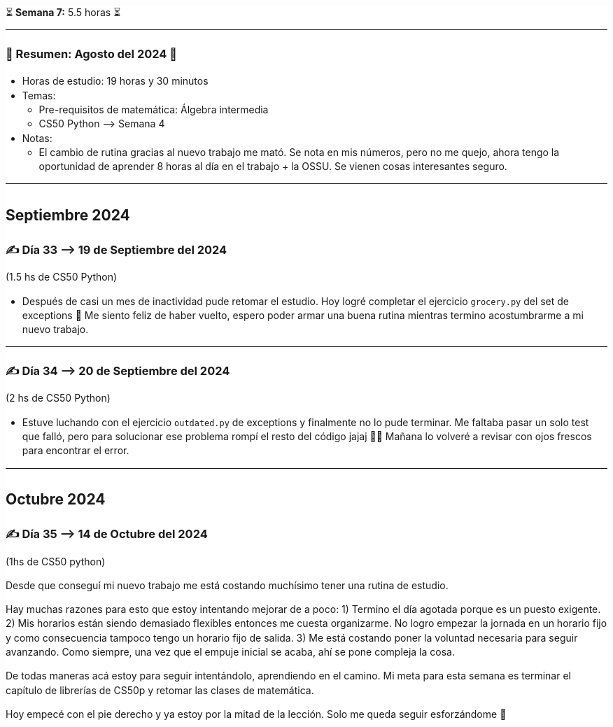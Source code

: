 ⏳️ **Semana 7:**  5.5 horas ⏳️

---

### 🎯 Resumen: Agosto del 2024 🎯 

- Horas de estudio: 19 horas y 30 minutos
- Temas:
	- Pre-requisitos de matemática: Álgebra intermedia  
	- CS50 Python --> Semana 4  
- Notas: 
	- El cambio de rutina gracias al nuevo trabajo me mató. Se nota en mis números, pero no me quejo, ahora tengo la oportunidad de aprender 8 horas al día en el trabajo + la OSSU. Se vienen cosas interesantes seguro.

----
## Septiembre 2024

### ✍️ **Día 33 --> 19 de Septiembre del 2024** 

(1.5 hs de CS50 Python)
- Después de casi un mes de inactividad pude retomar el estudio. Hoy logré completar el ejercicio `grocery.py` del set de exceptions 💪 Me siento feliz de haber vuelto, espero poder armar una buena rutina mientras termino acostumbrarme a mi nuevo trabajo.

---
### ✍️ **Día 34 --> 20 de Septiembre del 2024** 

(2 hs de CS50 Python)
- Estuve luchando con el ejercicio `outdated.py` de exceptions y finalmente no lo pude terminar. Me faltaba pasar un solo test que falló, pero para solucionar ese problema rompí el resto del código jajaj 😵‍💫 Mañana lo volveré a revisar con ojos frescos para encontrar el error.  
----
## Octubre 2024

### ✍️ **Día 35 --> 14 de Octubre del 2024** 

(1hs de CS50 python)

Desde que conseguí mi nuevo trabajo me está costando muchísimo tener una rutina de estudio. 

Hay muchas razones para esto que estoy intentando mejorar de a poco: 1) Termino el día agotada porque es un puesto exigente. 2) Mis horarios están siendo demasiado flexibles entonces me cuesta organizarme. No logro empezar la jornada en un horario fijo y como consecuencia tampoco tengo un horario fijo de salida. 3) Me está costando poner la voluntad necesaria para seguir avanzando. Como siempre, una vez que el empuje inicial se acaba, ahí se pone compleja la cosa. 

De todas maneras acá estoy para seguir intentándolo, aprendiendo en el camino. Mi meta para esta semana es terminar el capítulo de librerías de CS50p y retomar las clases de matemática.   

Hoy empecé con el pie derecho y ya estoy por la mitad de la lección. Solo me queda seguir esforzándome 💪
